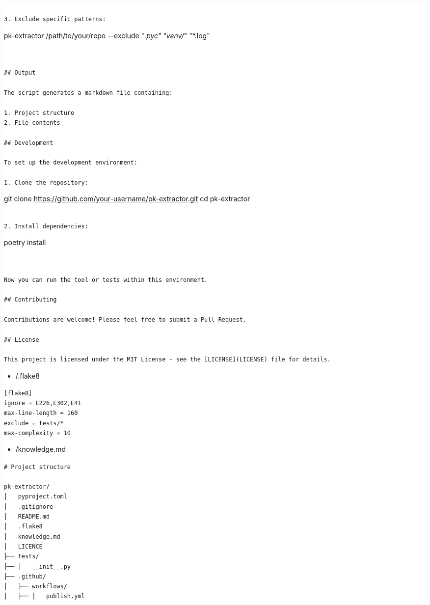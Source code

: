    ```

3. Exclude specific patterns:
   ```
   pk-extractor /path/to/your/repo --exclude "*.pyc" "venv/*" "*.log"
   ```


## Output

The script generates a markdown file containing:

1. Project structure
2. File contents

## Development

To set up the development environment:

1. Clone the repository:
   ```
   git clone https://github.com/your-username/pk-extractor.git
   cd pk-extractor
   ```

2. Install dependencies:
   ```
   poetry install
   ```


Now you can run the tool or tests within this environment.

## Contributing

Contributions are welcome! Please feel free to submit a Pull Request.

## License

This project is licensed under the MIT License - see the [LICENSE](LICENSE) file for details.
```

- /.flake8
```
[flake8]
ignore = E226,E302,E41
max-line-length = 160
exclude = tests/*
max-complexity = 10
```

- /knowledge.md
```
# Project structure

pk-extractor/
│   pyproject.toml
│   .gitignore
│   README.md
│   .flake8
│   knowledge.md
│   LICENCE
├── tests/
├── │   __init__.py
├── .github/
│   ├── workflows/
│   ├── │   publish.yml
```